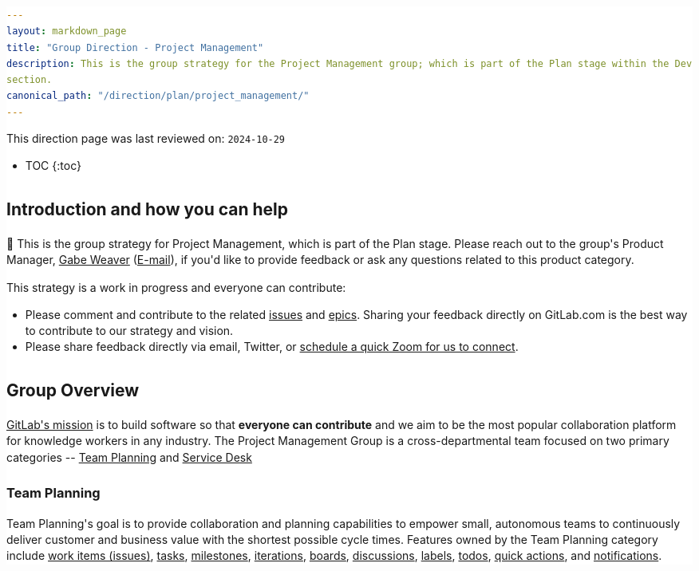 ```yaml
---
layout: markdown_page
title: "Group Direction - Project Management"
description: This is the group strategy for the Project Management group; which is part of the Plan stage within the Dev section.
canonical_path: "/direction/plan/project_management/"
---
```


This direction page was last reviewed on:
`2024-10-29`


- TOC
{:toc}

## Introduction and how you can help

👋 This is the group strategy for Project Management, which is part of the Plan stage. Please reach out to the group's Product Manager, [Gabe Weaver](https://gitlab.com/gweaver) ([E-mail](mailto:gweaver@gitlab.com)), if you'd like to provide feedback or ask any questions related to this product category.

This strategy is a work in progress and everyone can contribute:

- Please comment and contribute to the related [issues](https://gitlab.com/groups/gitlab-org/-/issues?sort=created_date&state=opened&label_name[]=group::project+management) and [epics](https://gitlab.com/groups/gitlab-org/-/epics?state=opened&page=1&sort=start_date_desc&label_name[]=group::project+management). Sharing your feedback directly on GitLab.com is the best way to contribute to our strategy and vision.
- Please share feedback directly via email, Twitter, or [schedule a quick Zoom for us to connect](https://calendly.com/gweaver/45-minute-meeting).

## Group Overview

[GitLab's mission](https://handbook.gitlab.com/handbook/company/mission/#mission) is to build software so that **everyone can contribute** and we aim to be the most popular collaboration platform for knowledge workers in any industry. The Project Management Group is a cross-departmental team focused on two primary categories -- [Team Planning](/direction/plan/project_management/team_planning) and [Service Desk](https://about.gitlab.com/direction/service_management/service_desk/)

### Team Planning

Team Planning's goal is to provide collaboration and planning capabilities to empower small, autonomous teams to continuously deliver customer and business value with the shortest possible cycle times. Features owned by the Team Planning category include [work items (issues)](https://docs.gitlab.com/ee/user/project/issues/), [tasks](https://docs.gitlab.com/ee/user/tasks.html), [milestones](https://docs.gitlab.com/ee/user/project/milestones/), [iterations](https://docs.gitlab.com/ee/user/group/iterations/), [boards](https://docs.gitlab.com/ee/user/project/issue_board.html), [discussions](https://docs.gitlab.com/ee/user/discussions/), [labels](https://docs.gitlab.com/ee/user/project/labels.html), [todos](https://docs.gitlab.com/ee/user/todos.html), [quick actions](https://docs.gitlab.com/ee/user/project/quick_actions.html), and [notifications](https://docs.gitlab.com/ee/user/profile/notifications.html).
